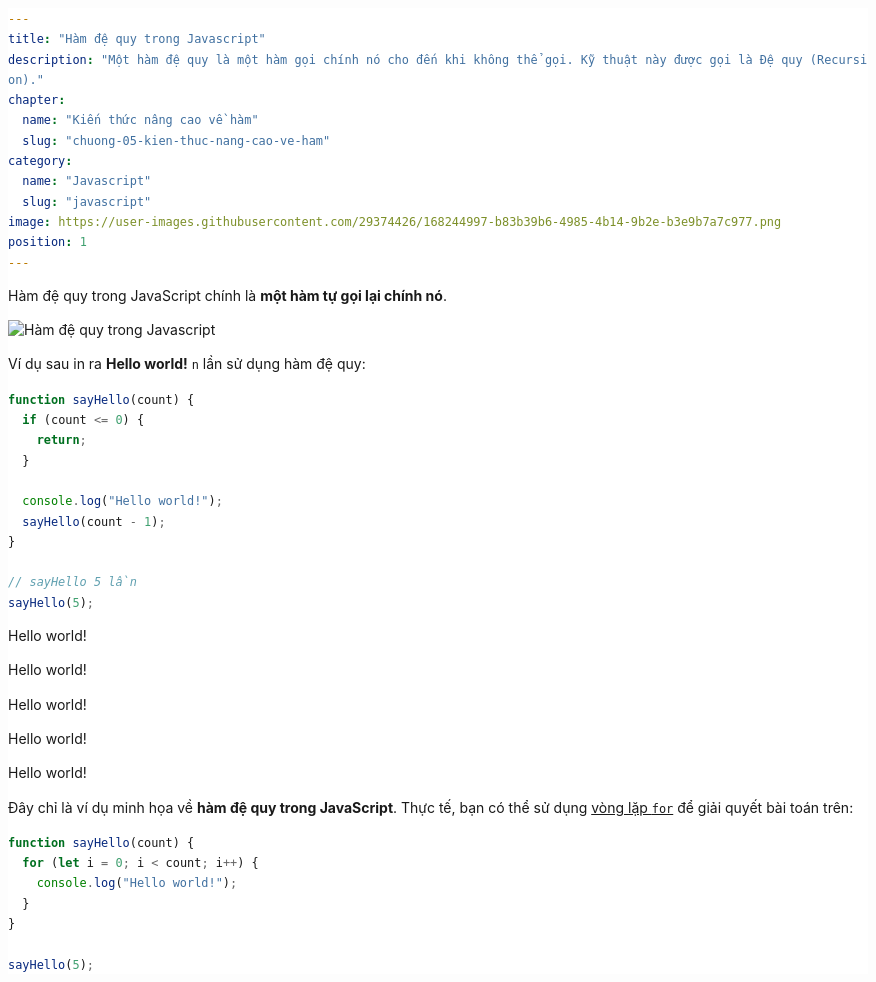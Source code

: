 ```yaml
---
title: "Hàm đệ quy trong Javascript"
description: "Một hàm đệ quy là một hàm gọi chính nó cho đến khi không thể gọi. Kỹ thuật này được gọi là Đệ quy (Recursion)."
chapter:
  name: "Kiến thức nâng cao về hàm"
  slug: "chuong-05-kien-thuc-nang-cao-ve-ham"
category:
  name: "Javascript"
  slug: "javascript"
image: https://user-images.githubusercontent.com/29374426/168244997-b83b39b6-4985-4b14-9b2e-b3e9b7a7c977.png
position: 1
---
```


Hàm đệ quy trong JavaScript chính là **một hàm tự gọi lại chính nó**.

![Hàm đệ quy trong Javascript](https://user-images.githubusercontent.com/29374426/168244997-b83b39b6-4985-4b14-9b2e-b3e9b7a7c977.png)

Ví dụ sau in ra **Hello world!** `n` lần sử dụng hàm đệ quy:

```js
function sayHello(count) {
  if (count <= 0) {
    return;
  }

  console.log("Hello world!");
  sayHello(count - 1);
}

// sayHello 5 lần
sayHello(5);
```

<content-result>

<p>Hello world!</p>
<p>Hello world!</p>
<p>Hello world!</p>
<p>Hello world!</p>
<p>Hello world!</p>

</content-result>

Đây chỉ là ví dụ minh họa về **hàm đệ quy trong JavaScript**. Thực tế, bạn có thể sử dụng [vòng lặp `for`](/bai-viet/javascript/vong-lap-trong-javascript) để giải quyết bài toán trên:

```js
function sayHello(count) {
  for (let i = 0; i < count; i++) {
    console.log("Hello world!");
  }
}

sayHello(5);
```
